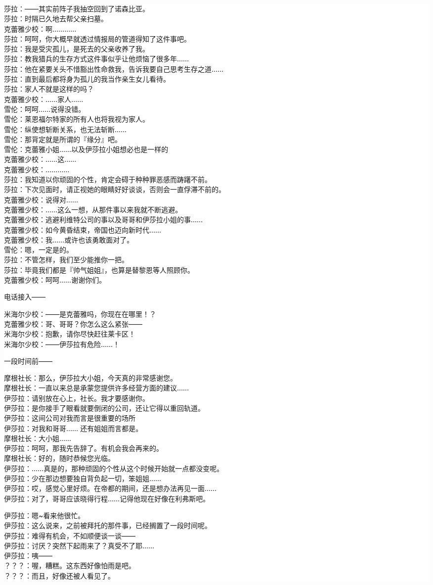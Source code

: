 莎拉：——其实前阵子我抽空回到了诺森比亚。  
莎拉：时隔已久地去帮父亲扫墓。  
克蕾雅少校：啊…………  
莎拉：呵呵，你大概早就透过情报局的管道得知了这件事吧。  
莎拉：我是受灾孤儿，是死去的父亲收养了我。  
莎拉：教我猎兵的生存方式这件事似乎让他烦恼了很多年……  
莎拉：他在紧要关头不惜豁出性命救我，告诉我要自己思考生存之道……  
莎拉：直到最后都将身为孤儿的我当作亲生女儿看待。  
莎拉：家人不就是这样的吗？  
克蕾雅少校：……家人……  
雪伦：呵呵……说得没错。  
雪伦：莱恩福尔特家的所有人也将我视为家人。  
雪伦：纵使想斩断关系，也无法斩断……  
雪伦：那背定就是所谓的『缘分』吧。  
雪伦：克蕾雅小姐……以及伊莎拉小姐想必也是一样的  
克蕾雅少校：……这……  
克蕾雅少校：…………  
莎拉：我知道以你顽固的个性，肯定会碍于种种罪恶感而踌躇不前。  
莎拉：下次见面时，请正视她的眼睛好好谈谈，否则会一直俘滞不前的。  
克蕾雅少校：说得对……  
克蕾雅少校：……这么一想，从那件事以来我就不断逃避。  
克蕾雅少校：逃避利维特公司的事以及哥哥和伊莎拉小姐的事……  
克蕾雅少校：如今黄昏结束，帝国也迈向新时代……  
克蕾雅少校：我……或许也该勇敢面对了。  
雪伦：嗯，一定是的。  
莎拉：不管怎样，我们至少能推你一把。  
莎拉：毕竟我们都是『帅气姐姐』，也算是替黎恩等人照顾你。  
克蕾雅少校：呵呵……谢谢你们。  
  
电话接入——  
  
米海尔少校：——是克蕾雅吗，你现在在哪里！？  
克蕾雅少校：哥、哥哥？你怎么这么紧张——  
米海尔少校：抱歉，请你尽快赶往莱卡区！  
米海尔少校：——伊莎拉有危险……！  
  
一段时间前——  
  
摩根社长：那么，伊莎拉大小姐，今天真的非常感谢您。  
摩根社长：一直以来总是承蒙您提供许多经营方面的建议……  
伊莎拉：请别放在心上，社长。我才要感谢你。  
伊莎拉：是你接手了眼看就要倒闭的公司，还让它得以重回轨道。  
伊莎拉：这间公司对我而言是很重要的场所  
伊莎拉：对我和哥哥……  还有姐姐而言都是。  
摩根社长：大小姐……  
伊莎拉：呵呵，那我先告辞了。有机会我会再来的。  
摩根社长：好的，随时恭候您光临。  
伊莎拉：……真是的，那种顽固的个性从这个时候开始就一点都没变呢。  
伊莎拉：少在那边想要独自背负起一切，笨姐姐……  
伊莎拉：哎，感觉心里好烦。在帝都的期间，还是想办法再见一面……  
伊莎拉：对了，哥哥应该晓得行程……记得他现在好像在利弗斯吧。  
  
伊莎拉：嗯~看来他很忙。  
伊莎拉：这么说来，之前被拜托的那件事，已经搁置了一段时间呢。  
伊莎拉：难得有机会，不如顺便谈一谈——  
伊莎拉：讨厌？突然下起雨来了？真受不了耶……  
伊莎拉：咦——  
？？？：喔，糟糕。这东西好像怕雨是吧。  
？？？：而且，好像还被人看见了。  
  